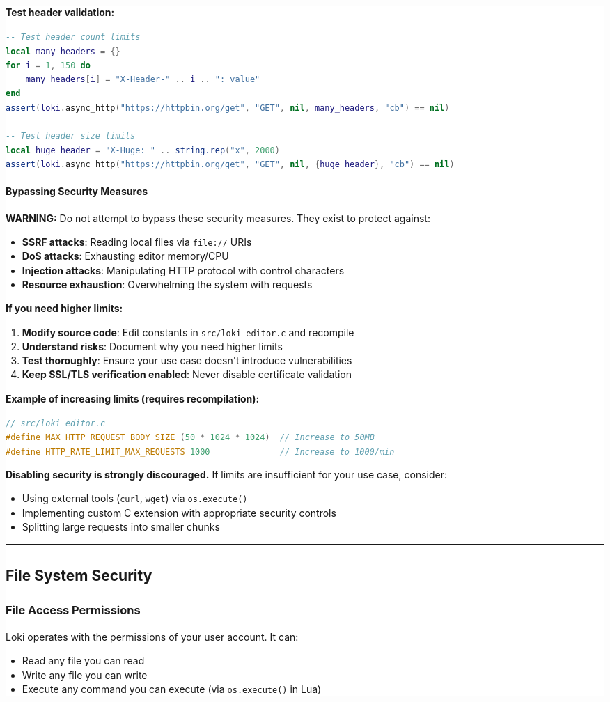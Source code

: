 **Test header validation:**
```lua
-- Test header count limits
local many_headers = {}
for i = 1, 150 do
    many_headers[i] = "X-Header-" .. i .. ": value"
end
assert(loki.async_http("https://httpbin.org/get", "GET", nil, many_headers, "cb") == nil)

-- Test header size limits
local huge_header = "X-Huge: " .. string.rep("x", 2000)
assert(loki.async_http("https://httpbin.org/get", "GET", nil, {huge_header}, "cb") == nil)
```

#### Bypassing Security Measures

**WARNING:** Do not attempt to bypass these security measures. They exist to protect against:

- **SSRF attacks**: Reading local files via `file://` URIs
- **DoS attacks**: Exhausting editor memory/CPU
- **Injection attacks**: Manipulating HTTP protocol with control characters
- **Resource exhaustion**: Overwhelming the system with requests

**If you need higher limits:**

1. **Modify source code**: Edit constants in `src/loki_editor.c` and recompile
2. **Understand risks**: Document why you need higher limits
3. **Test thoroughly**: Ensure your use case doesn't introduce vulnerabilities
4. **Keep SSL/TLS verification enabled**: Never disable certificate validation

**Example of increasing limits (requires recompilation):**
```c
// src/loki_editor.c
#define MAX_HTTP_REQUEST_BODY_SIZE (50 * 1024 * 1024)  // Increase to 50MB
#define HTTP_RATE_LIMIT_MAX_REQUESTS 1000              // Increase to 1000/min
```

**Disabling security is strongly discouraged.** If limits are insufficient for your use case, consider:
- Using external tools (`curl`, `wget`) via `os.execute()`
- Implementing custom C extension with appropriate security controls
- Splitting large requests into smaller chunks

---

## File System Security

### File Access Permissions

Loki operates with the permissions of your user account. It can:

- Read any file you can read
- Write any file you can write
- Execute any command you can execute (via `os.execute()` in Lua)
